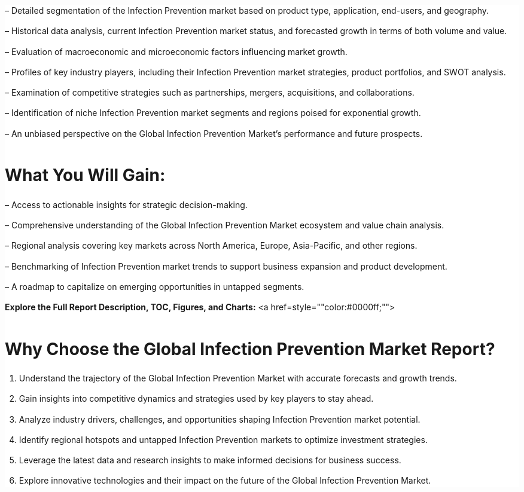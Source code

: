 – Detailed segmentation of the Infection Prevention market based on product type, application, end-users, and geography.

– Historical data analysis, current Infection Prevention market status, and forecasted growth in terms of both volume and value.

– Evaluation of macroeconomic and microeconomic factors influencing market growth.

– Profiles of key industry players, including their Infection Prevention market strategies, product portfolios, and SWOT analysis.

– Examination of competitive strategies such as partnerships, mergers, acquisitions, and collaborations.

– Identification of niche Infection Prevention market segments and regions poised for exponential growth.

– An unbiased perspective on the Global Infection Prevention Market’s performance and future prospects.

# <strong>What You Will Gain:</strong>

– Access to actionable insights for strategic decision-making.

– Comprehensive understanding of the Global Infection Prevention Market ecosystem and value chain analysis.

– Regional analysis covering key markets across North America, Europe, Asia-Pacific, and other regions.

– Benchmarking of Infection Prevention market trends to support business expansion and product development.

– A roadmap to capitalize on emerging opportunities in untapped segments.

<strong>Explore the Full Report Description, TOC, Figures, and Charts:</strong>
<a href=style=""color:#0000ff;""></a>

# <strong>Why Choose the Global Infection Prevention Market Report?</strong>

1. Understand the trajectory of the Global Infection Prevention Market with accurate forecasts and growth trends.

2. Gain insights into competitive dynamics and strategies used by key players to stay ahead.

3. Analyze industry drivers, challenges, and opportunities shaping Infection Prevention market potential.

4. Identify regional hotspots and untapped Infection Prevention markets to optimize investment strategies.

5. Leverage the latest data and research insights to make informed decisions for business success.

6. Explore innovative technologies and their impact on the future of the Global Infection Prevention Market.
